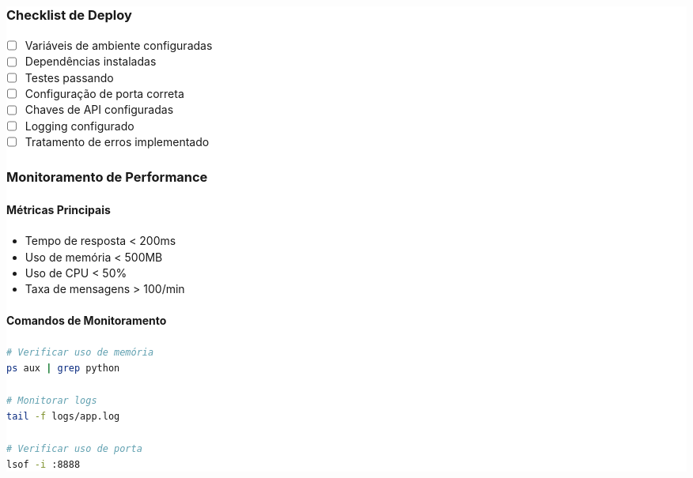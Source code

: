 ### Checklist de Deploy

- [ ] Variáveis de ambiente configuradas
- [ ] Dependências instaladas
- [ ] Testes passando
- [ ] Configuração de porta correta
- [ ] Chaves de API configuradas
- [ ] Logging configurado
- [ ] Tratamento de erros implementado

### Monitoramento de Performance

#### Métricas Principais
- Tempo de resposta < 200ms
- Uso de memória < 500MB
- Uso de CPU < 50%
- Taxa de mensagens > 100/min

#### Comandos de Monitoramento
```bash
# Verificar uso de memória
ps aux | grep python

# Monitorar logs
tail -f logs/app.log

# Verificar uso de porta
lsof -i :8888
```